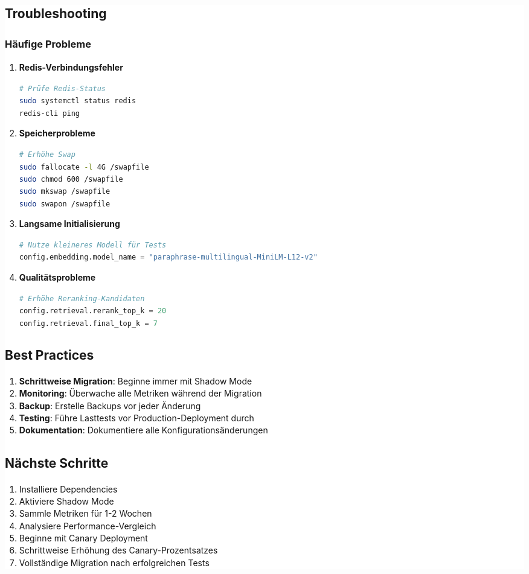 ## Troubleshooting

### Häufige Probleme

1. **Redis-Verbindungsfehler**
   ```bash
   # Prüfe Redis-Status
   sudo systemctl status redis
   redis-cli ping
   ```

2. **Speicherprobleme**
   ```bash
   # Erhöhe Swap
   sudo fallocate -l 4G /swapfile
   sudo chmod 600 /swapfile
   sudo mkswap /swapfile
   sudo swapon /swapfile
   ```

3. **Langsame Initialisierung**
   ```python
   # Nutze kleineres Modell für Tests
   config.embedding.model_name = "paraphrase-multilingual-MiniLM-L12-v2"
   ```

4. **Qualitätsprobleme**
   ```python
   # Erhöhe Reranking-Kandidaten
   config.retrieval.rerank_top_k = 20
   config.retrieval.final_top_k = 7
   ```

## Best Practices

1. **Schrittweise Migration**: Beginne immer mit Shadow Mode
2. **Monitoring**: Überwache alle Metriken während der Migration
3. **Backup**: Erstelle Backups vor jeder Änderung
4. **Testing**: Führe Lasttests vor Production-Deployment durch
5. **Dokumentation**: Dokumentiere alle Konfigurationsänderungen

## Nächste Schritte

1. Installiere Dependencies
2. Aktiviere Shadow Mode
3. Sammle Metriken für 1-2 Wochen
4. Analysiere Performance-Vergleich
5. Beginne mit Canary Deployment
6. Schrittweise Erhöhung des Canary-Prozentsatzes
7. Vollständige Migration nach erfolgreichen Tests